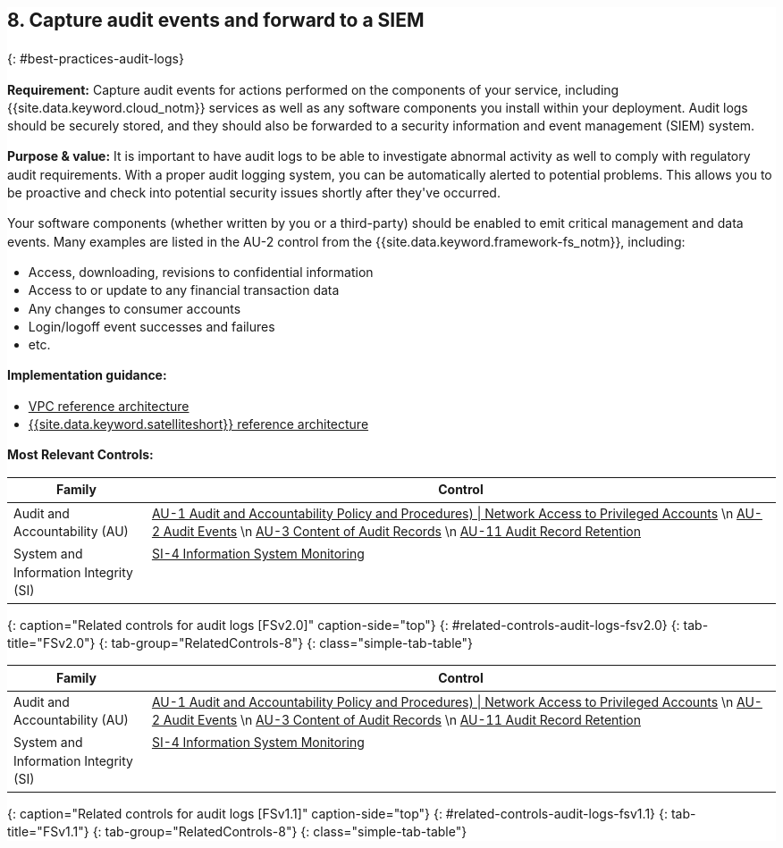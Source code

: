 
## 8. Capture audit events and forward to a SIEM
{: #best-practices-audit-logs}

**Requirement:** Capture audit events for actions performed on the components of your service, including {{site.data.keyword.cloud_notm}} services as well as any software components you install within your deployment. Audit logs should be securely stored, and they should also be forwarded to a security information and event management (SIEM) system.

**Purpose & value:** It is important to have audit logs to be able to investigate abnormal activity as well to comply with regulatory audit requirements. With a proper audit logging system, you can be automatically alerted to potential problems. This allows you to be proactive and check into potential security issues shortly after they've occurred.

Your software components (whether written by you or a third-party) should be enabled to emit critical management and data events. Many examples are listed in the AU-2 control from the {{site.data.keyword.framework-fs_notm}}, including:

* Access, downloading, revisions to confidential information
* Access to or update to any financial transaction data
* Any changes to consumer accounts
* Login/logoff event successes and failures
* etc.

**Implementation guidance:**

* [VPC reference architecture](/docs/framework-financial-services?topic=framework-financial-services-shared-logging-audit)
* [{{site.data.keyword.satelliteshort}} reference architecture](/docs/framework-financial-services?topic=framework-financial-services-shared-logging-audit)


**Most Relevant Controls:**

| Family              | Control                                           |
|---------------------|---------------------------------------------------|
| Audit and Accountability (AU) | [AU-1 Audit and Accountability Policy and Procedures) &#124; Network Access to Privileged Accounts](/docs/framework-financial-services-controls?topic=framework-financial-services-controls-au-1) \n [AU-2 Audit Events](/docs/framework-financial-services-controls?topic=framework-financial-services-controls-au-2) \n [AU-3 Content of Audit Records](/docs/framework-financial-services-controls?topic=framework-financial-services-controls-au-3) \n [AU-11 Audit Record Retention](/docs/framework-financial-services-controls?topic=framework-financial-services-controls-au-11) |
| System and Information Integrity (SI) | [SI-4 Information System Monitoring](/docs/framework-financial-services-controls?topic=framework-financial-services-controls-si-4) |
{: caption="Related controls for audit logs [FSv2.0]" caption-side="top"}
{: #related-controls-audit-logs-fsv2.0}
{: tab-title="FSv2.0"}
{: tab-group="RelatedControls-8"}
{: class="simple-tab-table"}


| Family              | Control                                           |
|---------------------|---------------------------------------------------|
| Audit and Accountability (AU) | [AU-1 Audit and Accountability Policy and Procedures) &#124; Network Access to Privileged Accounts](/docs/framework-financial-services-controls-fsv1-1?topic=framework-financial-services-controls-fsv1-1-au-1) \n [AU-2 Audit Events](/docs/framework-financial-services-controls-fsv1-1?topic=framework-financial-services-controls-fsv1-1-au-2) \n [AU-3 Content of Audit Records](/docs/framework-financial-services-controls-fsv1-1?topic=framework-financial-services-controls-fsv1-1-au-3) \n [AU-11 Audit Record Retention](/docs/framework-financial-services-controls-fsv1-1?topic=framework-financial-services-controls-fsv1-1-au-11) |
| System and Information Integrity (SI) | [SI-4 Information System Monitoring](/docs/framework-financial-services-controls-fsv1-1?topic=framework-financial-services-controls-fsv1-1-si-4) |
{: caption="Related controls for audit logs [FSv1.1]" caption-side="top"}
{: #related-controls-audit-logs-fsv1.1}
{: tab-title="FSv1.1"}
{: tab-group="RelatedControls-8"}
{: class="simple-tab-table"}
